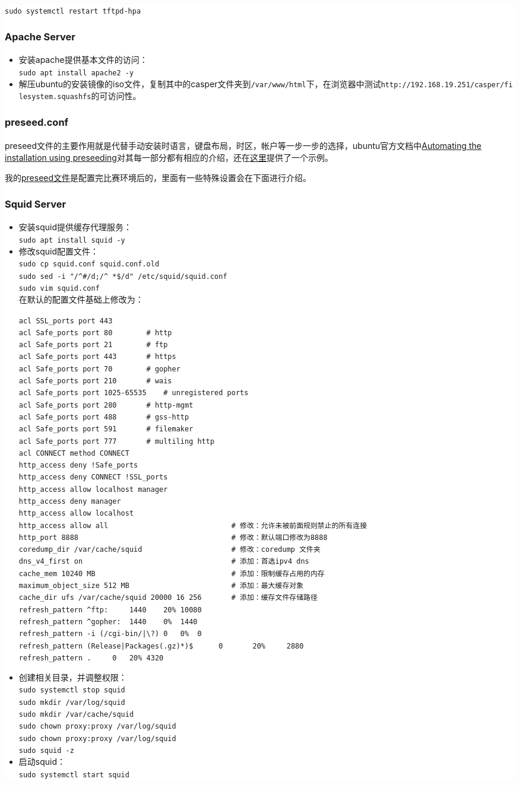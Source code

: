   `sudo systemctl restart tftpd-hpa`

### Apache Server
* 安装apache提供基本文件的访问：  
  `sudo apt install apache2 -y`
* 解压ubuntu的安装镜像的iso文件，复制其中的casper文件夹到`/var/www/html`下，在浏览器中测试`http://192.168.19.251/casper/filesystem.squashfs`的可访问性。

### preseed.conf
preseed文件的主要作用就是代替手动安装时语言，键盘布局，时区，帐户等一步一步的选择，ubuntu官方文档中[Automating the installation using preseeding](https://help.ubuntu.com/lts/installation-guide/amd64/apb.html)对其每一部分都有相应的介绍，还在[这里](https://help.ubuntu.com/lts/installation-guide/example-preseed.txt)提供了一个示例。  

我的[preseed文件](https://gist.github.com/whoisnian/1510ce6b274409dd9e391d243d45bdff)是配置完比赛环境后的，里面有一些特殊设置会在下面进行介绍。

### Squid Server
* 安装squid提供缓存代理服务：  
  `sudo apt install squid -y`
* 修改squid配置文件：  
  `sudo cp squid.conf squid.conf.old`  
  `sudo sed -i "/^#/d;/^ *$/d" /etc/squid/squid.conf`  
  `sudo vim squid.conf`  
  在默认的配置文件基础上修改为：  
  ```
  acl SSL_ports port 443
  acl Safe_ports port 80		# http
  acl Safe_ports port 21		# ftp
  acl Safe_ports port 443		# https
  acl Safe_ports port 70		# gopher
  acl Safe_ports port 210		# wais
  acl Safe_ports port 1025-65535	# unregistered ports
  acl Safe_ports port 280		# http-mgmt
  acl Safe_ports port 488		# gss-http
  acl Safe_ports port 591		# filemaker
  acl Safe_ports port 777		# multiling http
  acl CONNECT method CONNECT
  http_access deny !Safe_ports
  http_access deny CONNECT !SSL_ports
  http_access allow localhost manager
  http_access deny manager
  http_access allow localhost
  http_access allow all                             # 修改：允许未被前面规则禁止的所有连接
  http_port 8888                                    # 修改：默认端口修改为8888
  coredump_dir /var/cache/squid                     # 修改：coredump 文件夹
  dns_v4_first on                                   # 添加：首选ipv4 dns
  cache_mem 10240 MB                                # 添加：限制缓存占用的内存
  maximum_object_size 512 MB                        # 添加：最大缓存对象
  cache_dir ufs /var/cache/squid 20000 16 256       # 添加：缓存文件存储路径
  refresh_pattern ^ftp:		1440	20%	10080
  refresh_pattern ^gopher:	1440	0%	1440
  refresh_pattern -i (/cgi-bin/|\?) 0	0%	0
  refresh_pattern (Release|Packages(.gz)*)$      0       20%     2880
  refresh_pattern .		0	20%	4320
  ```
* 创建相关目录，并调整权限：  
  `sudo systemctl stop squid`  
  `sudo mkdir /var/log/squid`  
  `sudo mkdir /var/cache/squid`  
  `sudo chown proxy:proxy /var/log/squid`  
  `sudo chown proxy:proxy /var/log/squid`  
  `sudo squid -z`
* 启动squid：  
  `sudo systemctl start squid`